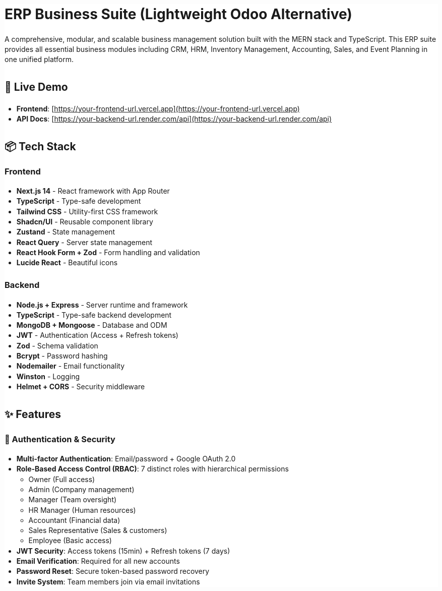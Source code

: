 # ERP Business Suite (Lightweight Odoo Alternative)

A comprehensive, modular, and scalable business management solution built with the MERN stack and TypeScript. This ERP suite provides all essential business modules including CRM, HRM, Inventory Management, Accounting, Sales, and Event Planning in one unified platform.

## 🚀 Live Demo

- **Frontend**: [https://your-frontend-url.vercel.app](https://your-frontend-url.vercel.app)
- **API Docs**: [https://your-backend-url.render.com/api](https://your-backend-url.render.com/api)

## 📦 Tech Stack

### Frontend
- **Next.js 14** - React framework with App Router
- **TypeScript** - Type-safe development
- **Tailwind CSS** - Utility-first CSS framework
- **Shadcn/UI** - Reusable component library
- **Zustand** - State management
- **React Query** - Server state management
- **React Hook Form + Zod** - Form handling and validation
- **Lucide React** - Beautiful icons

### Backend
- **Node.js + Express** - Server runtime and framework
- **TypeScript** - Type-safe backend development
- **MongoDB + Mongoose** - Database and ODM
- **JWT** - Authentication (Access + Refresh tokens)
- **Zod** - Schema validation
- **Bcrypt** - Password hashing
- **Nodemailer** - Email functionality
- **Winston** - Logging
- **Helmet + CORS** - Security middleware

## ✨ Features

### 🔐 Authentication & Security
- **Multi-factor Authentication**: Email/password + Google OAuth 2.0
- **Role-Based Access Control (RBAC)**: 7 distinct roles with hierarchical permissions
  - Owner (Full access)
  - Admin (Company management)
  - Manager (Team oversight)
  - HR Manager (Human resources)
  - Accountant (Financial data)
  - Sales Representative (Sales & customers)
  - Employee (Basic access)
- **JWT Security**: Access tokens (15min) + Refresh tokens (7 days)
- **Email Verification**: Required for all new accounts
- **Password Reset**: Secure token-based password recovery
- **Invite System**: Team members join via email invitations
